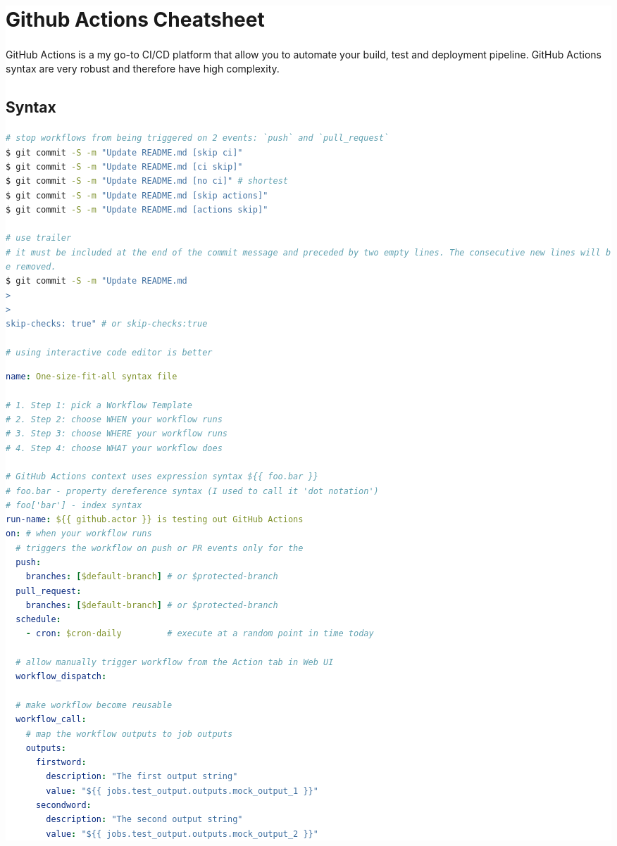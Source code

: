 # Github Actions Cheatsheet



GitHub Actions is a my go-to CI/CD platform that allow you to automate your build, test and deployment pipeline. GitHub Actions syntax are very robust and therefore have high complexity.



## Syntax

```sh
# stop workflows from being triggered on 2 events: `push` and `pull_request`
$ git commit -S -m "Update README.md [skip ci]"
$ git commit -S -m "Update README.md [ci skip]"
$ git commit -S -m "Update README.md [no ci]" # shortest
$ git commit -S -m "Update README.md [skip actions]"
$ git commit -S -m "Update README.md [actions skip]"

# use trailer
# it must be included at the end of the commit message and preceded by two empty lines. The consecutive new lines will be removed.
$ git commit -S -m "Update README.md
>
>
skip-checks: true" # or skip-checks:true

# using interactive code editor is better
```

```yml
name: One-size-fit-all syntax file

# 1. Step 1: pick a Workflow Template
# 2. Step 2: choose WHEN your workflow runs
# 3. Step 3: choose WHERE your workflow runs
# 4. Step 4: choose WHAT your workflow does

# GitHub Actions context uses expression syntax ${{ foo.bar }}
# foo.bar - property dereference syntax (I used to call it 'dot notation')
# foo['bar'] - index syntax
run-name: ${{ github.actor }} is testing out GitHub Actions
on: # when your workflow runs
  # triggers the workflow on push or PR events only for the
  push:
    branches: [$default-branch] # or $protected-branch
  pull_request:
    branches: [$default-branch] # or $protected-branch
  schedule:
    - cron: $cron-daily         # execute at a random point in time today

  # allow manually trigger workflow from the Action tab in Web UI
  workflow_dispatch:

  # make workflow become reusable
  workflow_call:
    # map the workflow outputs to job outputs
    outputs:
      firstword:
        description: "The first output string"
        value: "${{ jobs.test_output.outputs.mock_output_1 }}"
      secondword:
        description: "The second output string"
        value: "${{ jobs.test_output.outputs.mock_output_2 }}"

```